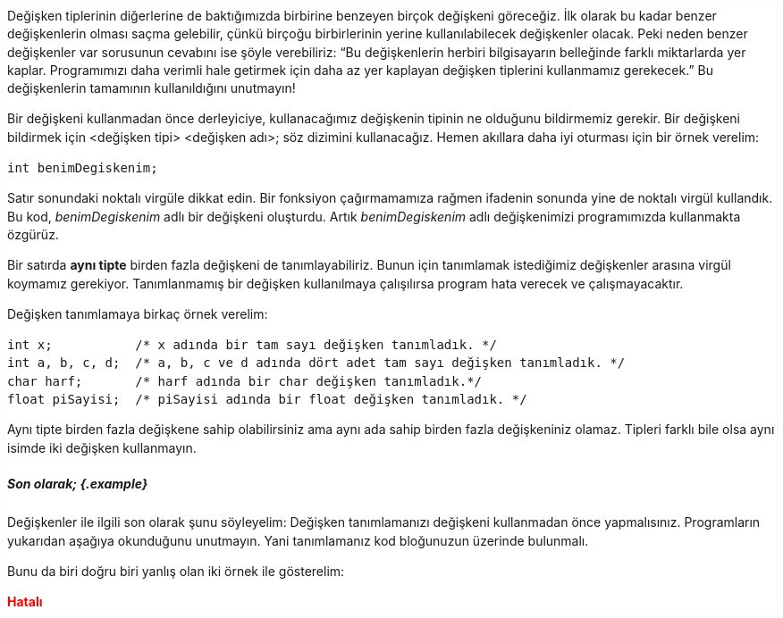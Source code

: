 Değişken tiplerinin diğerlerine de baktığımızda birbirine benzeyen birçok değişkeni göreceğiz. İlk olarak bu kadar benzer değişkenlerin olması saçma gelebilir, çünkü birçoğu birbirlerinin yerine kullanılabilecek değişkenler olacak. Peki neden benzer değişkenler var sorusunun cevabını ise şöyle verebiliriz: &#8220;Bu değişkenlerin herbiri bilgisayarın belleğinde farklı miktarlarda yer kaplar. Programımızı daha verimli hale getirmek için daha az yer kaplayan değişken tiplerini kullanmamız gerekecek.&#8221; Bu değişkenlerin tamamının kullanıldığını unutmayın!

Bir değişkeni kullanmadan önce derleyiciye, kullanacağımız değişkenin tipinin ne olduğunu bildirmemiz gerekir. Bir değişkeni bildirmek için <değişken tipi> <değişken adı>; söz dizimini kullanacağız. Hemen akıllara daha iyi oturması için bir örnek verelim:

<pre class="example">int benimDegiskenim;
</pre>

<p class="example">
  Satır sonundaki noktalı virgüle dikkat edin. Bir fonksiyon çağırmamamıza rağmen ifadenin sonunda yine de noktalı virgül kullandık. Bu kod, <em>benimDegiskenim </em>adlı bir değişkeni oluşturdu. Artık <em>benimDegiskenim </em>adlı değişkenimizi programımızda kullanmakta özgürüz.
</p>

<p class="example">
  Bir satırda <strong>aynı tipte</strong> birden fazla değişkeni de tanımlayabiliriz. Bunun için tanımlamak istediğimiz değişkenler arasına virgül koymamız gerekiyor. Tanımlanmamış bir değişken kullanılmaya çalışılırsa program hata verecek ve çalışmayacaktır.
</p>

<p class="example">
  Değişken tanımlamaya birkaç örnek verelim:
</p>

<pre class="example">int x;           /* x adında bir tam sayı değişken tanımladık. */
int a, b, c, d;  /* a, b, c ve d adında dört adet tam sayı değişken tanımladık. */
char harf;       /* harf adında bir char değişken tanımladık.*/
float piSayisi;  /* piSayisi adında bir float değişken tanımladık. */</pre>

<p class="example">
  Aynı tipte birden fazla değişkene sahip olabilirsiniz ama aynı ada sahip birden fazla değişkeniniz olamaz. Tipleri farklı bile olsa aynı isimde iki değişken kullanmayın.
</p>

##### Son olarak; {.example}

<p class="example">
  Değişkenler ile ilgili son olarak şunu söyleyelim: Değişken tanımlamanızı değişkeni kullanmadan önce yapmalısınız. Programların yukarıdan aşağıya okunduğunu unutmayın. Yani tanımlamanız kod bloğunuzun üzerinde bulunmalı.
</p>

<p class="example">
  Bunu da biri doğru biri yanlış olan iki örnek ile gösterelim:
</p>

<p class="example">
  <b><span style="color: red;">Hatalı</span></b>
</p>
